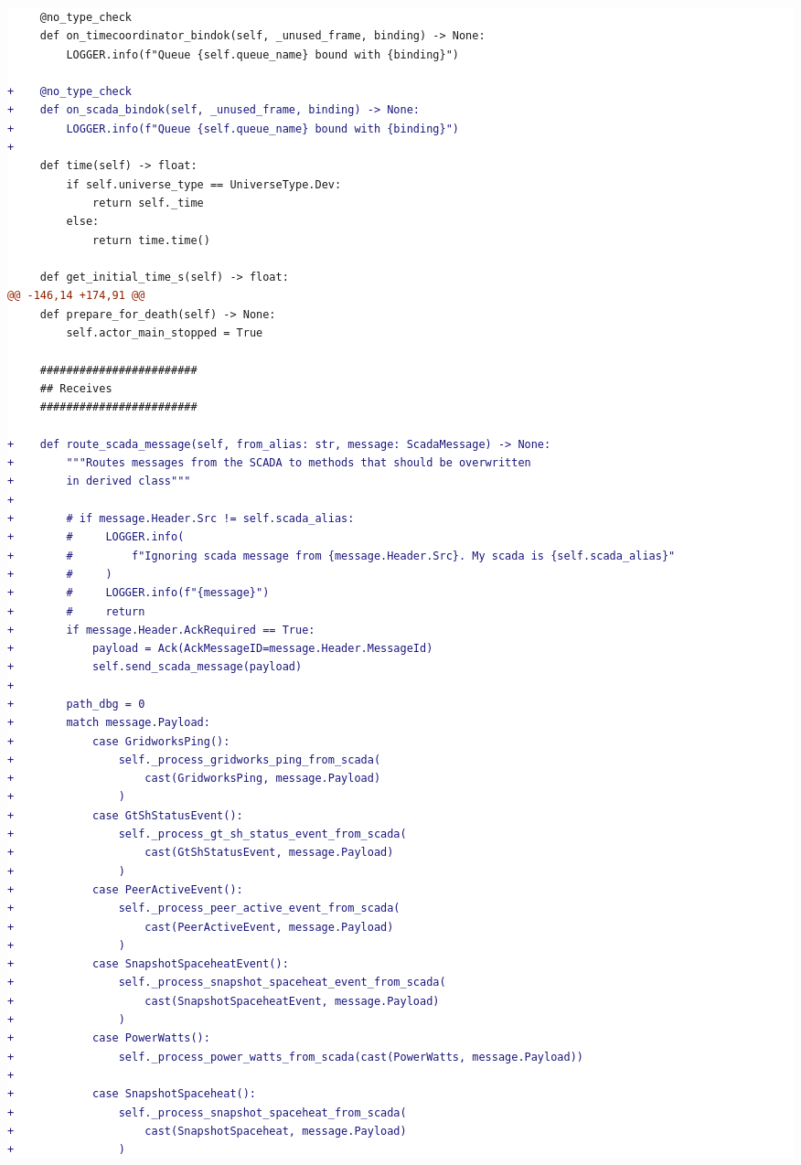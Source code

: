 ```diff
     @no_type_check
     def on_timecoordinator_bindok(self, _unused_frame, binding) -> None:
         LOGGER.info(f"Queue {self.queue_name} bound with {binding}")
 
+    @no_type_check
+    def on_scada_bindok(self, _unused_frame, binding) -> None:
+        LOGGER.info(f"Queue {self.queue_name} bound with {binding}")
+
     def time(self) -> float:
         if self.universe_type == UniverseType.Dev:
             return self._time
         else:
             return time.time()
 
     def get_initial_time_s(self) -> float:
@@ -146,14 +174,91 @@
     def prepare_for_death(self) -> None:
         self.actor_main_stopped = True
 
     ########################
     ## Receives
     ########################
 
+    def route_scada_message(self, from_alias: str, message: ScadaMessage) -> None:
+        """Routes messages from the SCADA to methods that should be overwritten
+        in derived class"""
+
+        # if message.Header.Src != self.scada_alias:
+        #     LOGGER.info(
+        #         f"Ignoring scada message from {message.Header.Src}. My scada is {self.scada_alias}"
+        #     )
+        #     LOGGER.info(f"{message}")
+        #     return
+        if message.Header.AckRequired == True:
+            payload = Ack(AckMessageID=message.Header.MessageId)
+            self.send_scada_message(payload)
+
+        path_dbg = 0
+        match message.Payload:
+            case GridworksPing():
+                self._process_gridworks_ping_from_scada(
+                    cast(GridworksPing, message.Payload)
+                )
+            case GtShStatusEvent():
+                self._process_gt_sh_status_event_from_scada(
+                    cast(GtShStatusEvent, message.Payload)
+                )
+            case PeerActiveEvent():
+                self._process_peer_active_event_from_scada(
+                    cast(PeerActiveEvent, message.Payload)
+                )
+            case SnapshotSpaceheatEvent():
+                self._process_snapshot_spaceheat_event_from_scada(
+                    cast(SnapshotSpaceheatEvent, message.Payload)
+                )
+            case PowerWatts():
+                self._process_power_watts_from_scada(cast(PowerWatts, message.Payload))
+
+            case SnapshotSpaceheat():
+                self._process_snapshot_spaceheat_from_scada(
+                    cast(SnapshotSpaceheat, message.Payload)
+                )
```